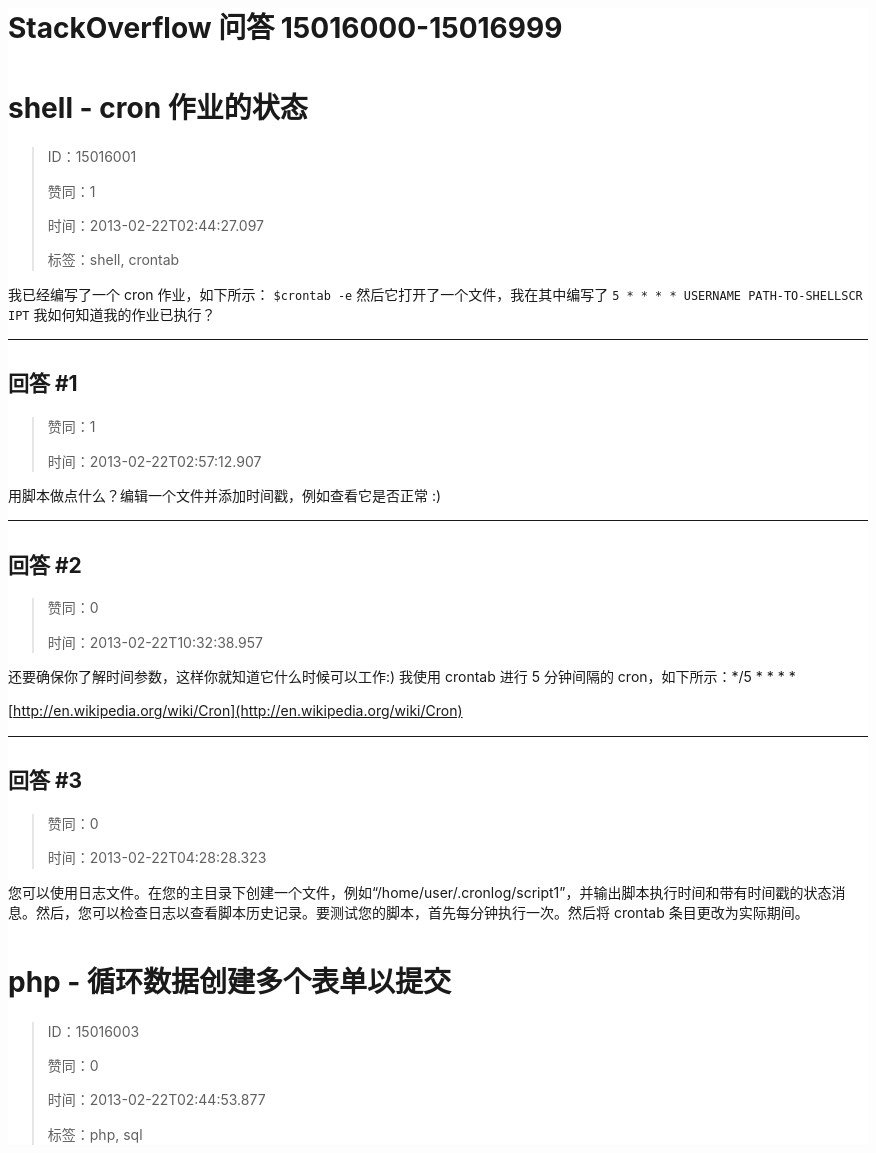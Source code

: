 # StackOverflow 问答 15016000-15016999

# shell - cron 作业的状态

> ID：15016001
> 
> 赞同：1
> 
> 时间：2013-02-22T02:44:27.097
> 
> 标签：shell, crontab

我已经编写了一个 cron 作业，如下所示： `$crontab -e` 然后它打开了一个文件，我在其中编写了 `5 * * * * USERNAME PATH-TO-SHELLSCRIPT` 我如何知道我的作业已执行？

* * *

## 回答 #1

> 赞同：1
> 
> 时间：2013-02-22T02:57:12.907

用脚本做点什么？编辑一个文件并添加时间戳，例如查看它是否正常 :)

* * *

## 回答 #2

> 赞同：0
> 
> 时间：2013-02-22T10:32:38.957

还要确保你了解时间参数，这样你就知道它什么时候可以工作:) 我使用 crontab 进行 5 分钟间隔的 cron，如下所示：*/5 * * * *

[http://en.wikipedia.org/wiki/Cron](http://en.wikipedia.org/wiki/Cron)

* * *

## 回答 #3

> 赞同：0
> 
> 时间：2013-02-22T04:28:28.323

您可以使用日志文件。在您的主目录下创建一个文件，例如“/home/user/.cronlog/script1”，并输出脚本执行时间和带有时间戳的状态消息。然后，您可以检查日志以查看脚本历史记录。要测试您的脚本，首先每分钟执行一次。然后将 crontab 条目更改为实际期间。

# php - 循环数据创建多个表单以提交

> ID：15016003
> 
> 赞同：0
> 
> 时间：2013-02-22T02:44:53.877
> 
> 标签：php, sql
